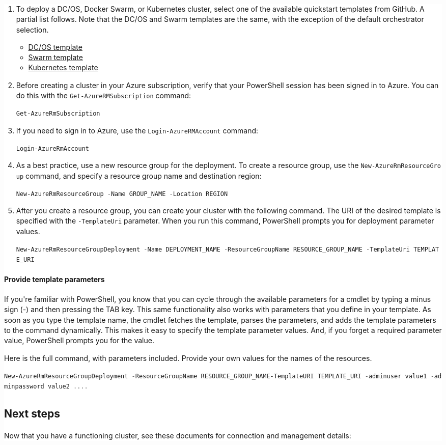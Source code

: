 1. To deploy a DC/OS, Docker Swarm, or Kubernetes cluster, select one of the available quickstart templates from GitHub. A partial list follows. Note that the DC/OS and Swarm templates are the same, with the exception of the default orchestrator selection.

    * [DC/OS template](https://github.com/Azure/azure-quickstart-templates/tree/master/101-acs-dcos)
    * [Swarm template](https://github.com/Azure/azure-quickstart-templates/tree/master/101-acs-swarm)
    * [Kubernetes template](https://github.com/Azure/azure-quickstart-templates/tree/master/101-acs-kubernetes)

2. Before creating a cluster in your Azure subscription, verify that your PowerShell session has been signed in to Azure. You can do this with the `Get-AzureRMSubscription` command:

    ```powershell
    Get-AzureRmSubscription
    ```

3. If you need to sign in to Azure, use the `Login-AzureRMAccount` command:

    ```powershell
    Login-AzureRmAccount
    ```

4. As a best practice, use a new resource group for the deployment. To create a resource group, use the `New-AzureRmResourceGroup` command, and specify a resource group name and destination region:

    ```powershell
    New-AzureRmResourceGroup -Name GROUP_NAME -Location REGION
    ```

5. After you create a resource group, you can create your cluster with the following command. The URI of the desired template is specified with the `-TemplateUri` parameter. When you run this command, PowerShell prompts you for deployment parameter values.

    ```powershell
    New-AzureRmResourceGroupDeployment -Name DEPLOYMENT_NAME -ResourceGroupName RESOURCE_GROUP_NAME -TemplateUri TEMPLATE_URI
    ```

#### Provide template parameters
If you're familiar with PowerShell, you know that you can cycle through the available parameters for a cmdlet by typing a minus sign (-) and then pressing the TAB key. This same functionality also works with parameters that you define in your template. As soon as you type the template name, the cmdlet fetches the template, parses the parameters, and adds the template parameters to the command dynamically. This makes it easy to specify the template parameter values. And, if you forget a required parameter value, PowerShell prompts you for the value.

Here is the full command, with parameters included. Provide your own values for the names of the resources.

```powershell
New-AzureRmResourceGroupDeployment -ResourceGroupName RESOURCE_GROUP_NAME-TemplateURI TEMPLATE_URI -adminuser value1 -adminpassword value2 ....
```

## Next steps
Now that you have a functioning cluster, see these documents for connection and management details:
